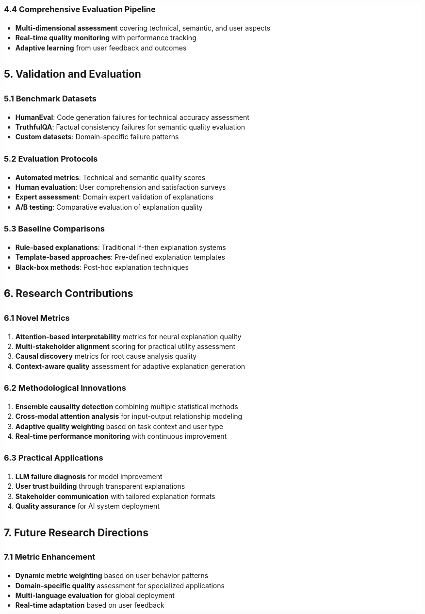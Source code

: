 ### 4.4 Comprehensive Evaluation Pipeline
- **Multi-dimensional assessment** covering technical, semantic, and user aspects
- **Real-time quality monitoring** with performance tracking
- **Adaptive learning** from user feedback and outcomes

## 5. Validation and Evaluation

### 5.1 Benchmark Datasets
- **HumanEval**: Code generation failures for technical accuracy assessment
- **TruthfulQA**: Factual consistency failures for semantic quality evaluation
- **Custom datasets**: Domain-specific failure patterns

### 5.2 Evaluation Protocols
- **Automated metrics**: Technical and semantic quality scores
- **Human evaluation**: User comprehension and satisfaction surveys
- **Expert assessment**: Domain expert validation of explanations
- **A/B testing**: Comparative evaluation of explanation quality

### 5.3 Baseline Comparisons
- **Rule-based explanations**: Traditional if-then explanation systems
- **Template-based approaches**: Pre-defined explanation templates
- **Black-box methods**: Post-hoc explanation techniques

## 6. Research Contributions

### 6.1 Novel Metrics
1. **Attention-based interpretability** metrics for neural explanation quality
2. **Multi-stakeholder alignment** scoring for practical utility assessment
3. **Causal discovery** metrics for root cause analysis quality
4. **Context-aware quality** assessment for adaptive explanation generation

### 6.2 Methodological Innovations
1. **Ensemble causality detection** combining multiple statistical methods
2. **Cross-modal attention analysis** for input-output relationship modeling
3. **Adaptive quality weighting** based on task context and user type
4. **Real-time performance monitoring** with continuous improvement

### 6.3 Practical Applications
1. **LLM failure diagnosis** for model improvement
2. **User trust building** through transparent explanations
3. **Stakeholder communication** with tailored explanation formats
4. **Quality assurance** for AI system deployment

## 7. Future Research Directions

### 7.1 Metric Enhancement
- **Dynamic metric weighting** based on user behavior patterns
- **Domain-specific quality** assessment for specialized applications
- **Multi-language evaluation** for global deployment
- **Real-time adaptation** based on user feedback
